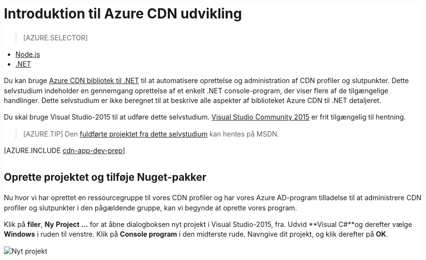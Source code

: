 <properties
    pageTitle="Introduktion til Azure CDN biblioteket til .NET | Microsoft Azure"
    description="Lær, hvordan du kan skrive .NET-programmer til at administrere Azure CDN ved hjælp af Visual Studio."
    services="cdn"
    documentationCenter=".net"
    authors="camsoper"
    manager="erikre"
    editor=""/>

<tags
    ms.service="cdn"
    ms.workload="tbd"
    ms.tgt_pltfrm="na"
    ms.devlang="na"
    ms.topic="article"
    ms.date="09/15/2016"
    ms.author="casoper"/>

# <a name="get-started-with-azure-cdn-development"></a>Introduktion til Azure CDN udvikling

> [AZURE.SELECTOR]
- [Node.js](cdn-app-dev-node.md)
- [.NET](cdn-app-dev-net.md)

Du kan bruge [Azure CDN bibliotek til .NET](https://msdn.microsoft.com/library/mt657769.aspx) til at automatisere oprettelse og administration af CDN profiler og slutpunkter.  Dette selvstudium indeholder en gennemgang oprettelse af et enkelt .NET console-program, der viser flere af de tilgængelige handlinger.  Dette selvstudium er ikke beregnet til at beskrive alle aspekter af biblioteket Azure CDN til .NET detaljeret.

Du skal bruge Visual Studio-2015 til at udføre dette selvstudium.  [Visual Studio Community 2015](https://www.visualstudio.com/products/visual-studio-community-vs.aspx) er frit tilgængelig til hentning.

> [AZURE.TIP] Den [fuldførte projektet fra dette selvstudium](https://code.msdn.microsoft.com/Azure-CDN-Management-1f2fba2c) kan hentes på MSDN.

[AZURE.INCLUDE [cdn-app-dev-prep](../../includes/cdn-app-dev-prep.md)]

## <a name="create-your-project-and-add-nuget-packages"></a>Oprette projektet og tilføje Nuget-pakker

Nu hvor vi har oprettet en ressourcegruppe til vores CDN profiler og har vores Azure AD-program tilladelse til at administrere CDN profiler og slutpunkter i den pågældende gruppe, kan vi begynde at oprette vores program.

Klik på **filer**, **Ny** **Project …** for at åbne dialogboksen nyt projekt i Visual Studio-2015, fra.  Udvid **Visual C#**og derefter vælge **Windows** i ruden til venstre.  Klik på **Console program** i den midterste rude.  Navngive dit projekt, og klik derefter på **OK**.  

![Nyt projekt](./media/cdn-app-dev-net/cdn-new-project.png)
